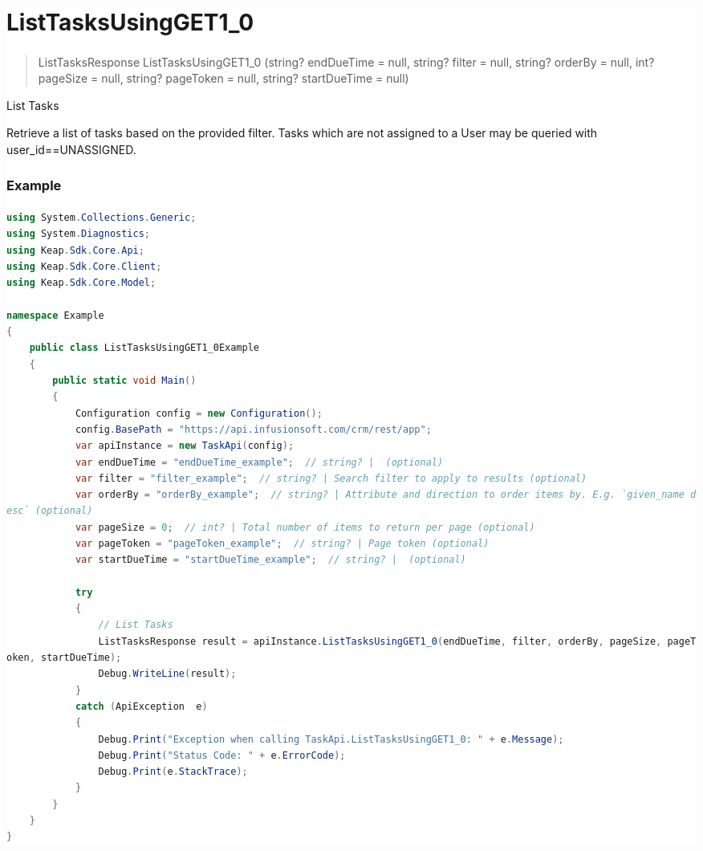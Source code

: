 <a id="listtasksusingget1_0"></a>
# **ListTasksUsingGET1_0**
> ListTasksResponse ListTasksUsingGET1_0 (string? endDueTime = null, string? filter = null, string? orderBy = null, int? pageSize = null, string? pageToken = null, string? startDueTime = null)

List Tasks

Retrieve a list of tasks based on the provided filter. Tasks which are not assigned to a User may be queried with user_id==UNASSIGNED.

### Example
```csharp
using System.Collections.Generic;
using System.Diagnostics;
using Keap.Sdk.Core.Api;
using Keap.Sdk.Core.Client;
using Keap.Sdk.Core.Model;

namespace Example
{
    public class ListTasksUsingGET1_0Example
    {
        public static void Main()
        {
            Configuration config = new Configuration();
            config.BasePath = "https://api.infusionsoft.com/crm/rest/app";
            var apiInstance = new TaskApi(config);
            var endDueTime = "endDueTime_example";  // string? |  (optional) 
            var filter = "filter_example";  // string? | Search filter to apply to results (optional) 
            var orderBy = "orderBy_example";  // string? | Attribute and direction to order items by. E.g. `given_name desc` (optional) 
            var pageSize = 0;  // int? | Total number of items to return per page (optional) 
            var pageToken = "pageToken_example";  // string? | Page token (optional) 
            var startDueTime = "startDueTime_example";  // string? |  (optional) 

            try
            {
                // List Tasks
                ListTasksResponse result = apiInstance.ListTasksUsingGET1_0(endDueTime, filter, orderBy, pageSize, pageToken, startDueTime);
                Debug.WriteLine(result);
            }
            catch (ApiException  e)
            {
                Debug.Print("Exception when calling TaskApi.ListTasksUsingGET1_0: " + e.Message);
                Debug.Print("Status Code: " + e.ErrorCode);
                Debug.Print(e.StackTrace);
            }
        }
    }
}
```
